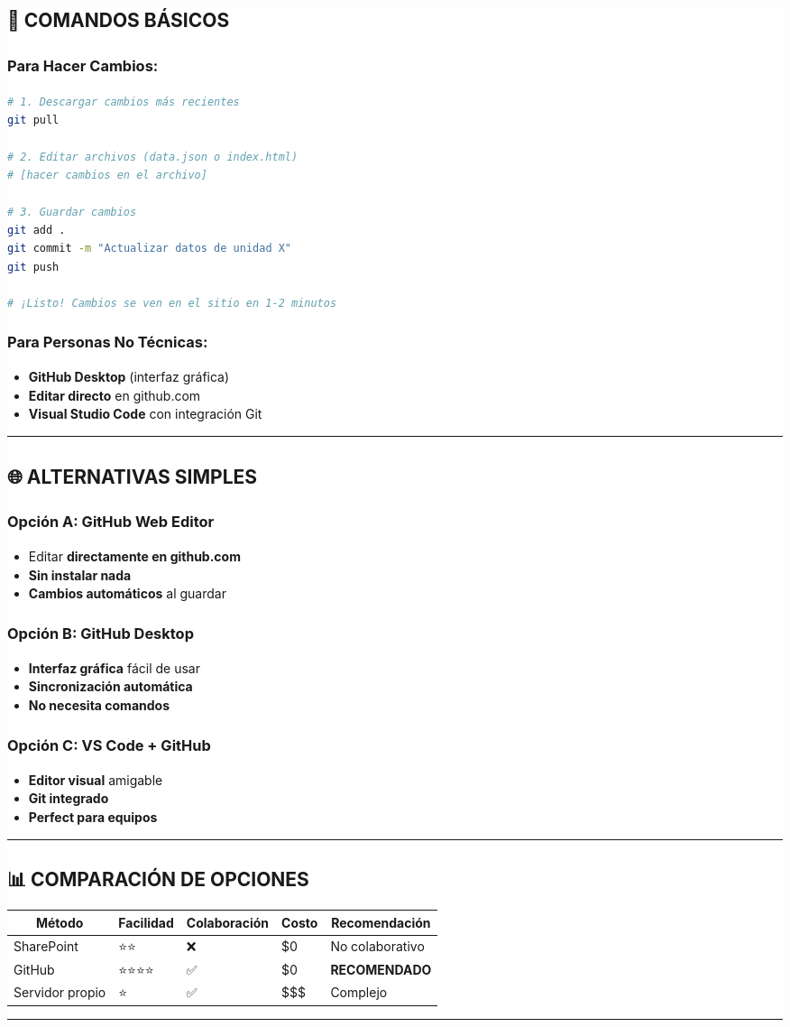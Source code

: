 
## 🔧 COMANDOS BÁSICOS

### **Para Hacer Cambios:**
```bash
# 1. Descargar cambios más recientes
git pull

# 2. Editar archivos (data.json o index.html)
# [hacer cambios en el archivo]

# 3. Guardar cambios
git add .
git commit -m "Actualizar datos de unidad X"
git push

# ¡Listo! Cambios se ven en el sitio en 1-2 minutos
```

### **Para Personas No Técnicas:**
- **GitHub Desktop** (interfaz gráfica)
- **Editar directo** en github.com
- **Visual Studio Code** con integración Git

---

## 🌐 ALTERNATIVAS SIMPLES

### **Opción A: GitHub Web Editor**
- Editar **directamente en github.com**
- **Sin instalar nada**
- **Cambios automáticos** al guardar

### **Opción B: GitHub Desktop**
- **Interfaz gráfica** fácil de usar
- **Sincronización automática**
- **No necesita comandos**

### **Opción C: VS Code + GitHub**
- **Editor visual** amigable
- **Git integrado**
- **Perfect para equipos**

---

## 📊 COMPARACIÓN DE OPCIONES

| Método | Facilidad | Colaboración | Costo | Recomendación |
|--------|-----------|--------------|-------|---------------|
| SharePoint | ⭐⭐ | ❌ | $0 | No colaborativo |
| GitHub | ⭐⭐⭐⭐ | ✅ | $0 | **RECOMENDADO** |
| Servidor propio | ⭐ | ✅ | $$$ | Complejo |

---